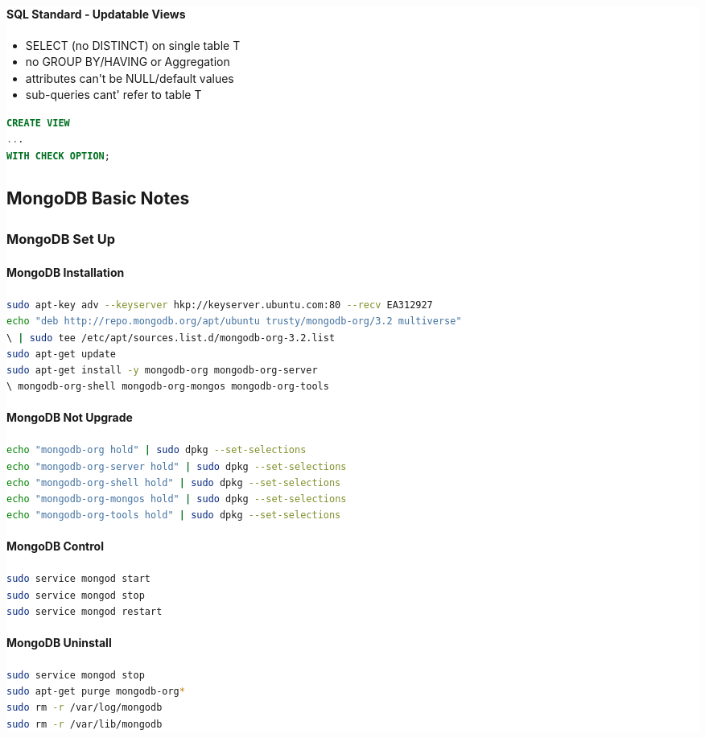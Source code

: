 #### SQL Standard - Updatable Views

- SELECT (no DISTINCT) on single table T
- no GROUP BY/HAVING or Aggregation
- attributes can't be NULL/default values
- sub-queries cant' refer to table T

```sql
CREATE VIEW
...
WITH CHECK OPTION;
```

## MongoDB Basic Notes

### MongoDB Set Up

#### MongoDB Installation

```bash
sudo apt-key adv --keyserver hkp://keyserver.ubuntu.com:80 --recv EA312927
echo "deb http://repo.mongodb.org/apt/ubuntu trusty/mongodb-org/3.2 multiverse"
\ | sudo tee /etc/apt/sources.list.d/mongodb-org-3.2.list
sudo apt-get update
sudo apt-get install -y mongodb-org mongodb-org-server
\ mongodb-org-shell mongodb-org-mongos mongodb-org-tools
```

#### MongoDB Not Upgrade

```bash
echo "mongodb-org hold" | sudo dpkg --set-selections
echo "mongodb-org-server hold" | sudo dpkg --set-selections
echo "mongodb-org-shell hold" | sudo dpkg --set-selections
echo "mongodb-org-mongos hold" | sudo dpkg --set-selections
echo "mongodb-org-tools hold" | sudo dpkg --set-selections
```

#### MongoDB Control

```bash
sudo service mongod start
sudo service mongod stop
sudo service mongod restart
```

#### MongoDB Uninstall

```bash
sudo service mongod stop
sudo apt-get purge mongodb-org*
sudo rm -r /var/log/mongodb
sudo rm -r /var/lib/mongodb
```
